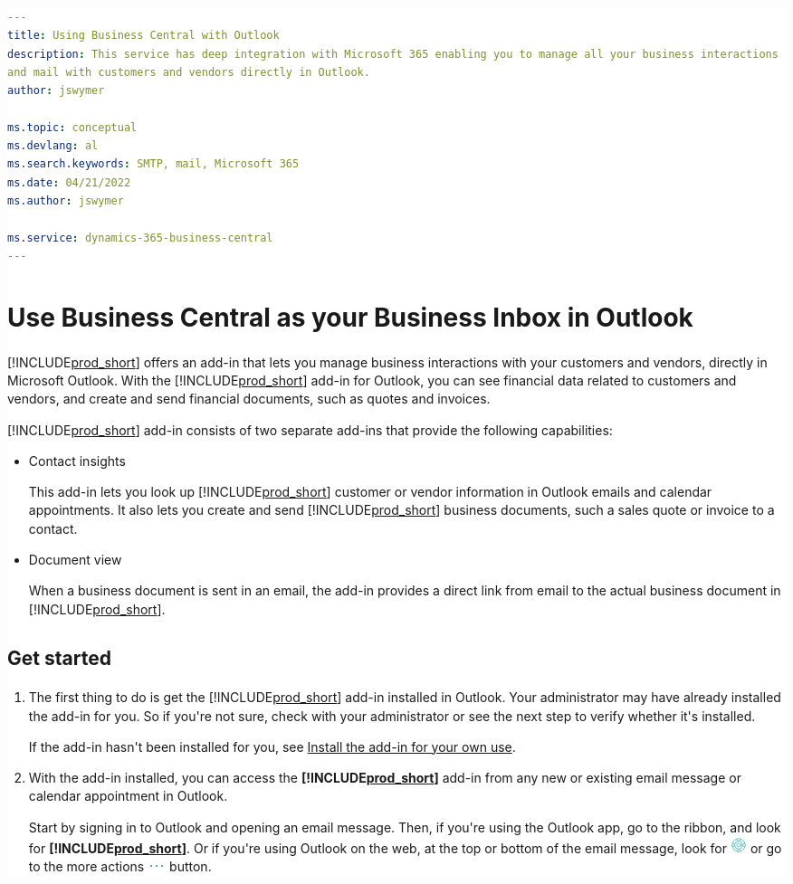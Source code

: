 ```yaml
---
title: Using Business Central with Outlook
description: This service has deep integration with Microsoft 365 enabling you to manage all your business interactions and mail with customers and vendors directly in Outlook.
author: jswymer

ms.topic: conceptual
ms.devlang: al
ms.search.keywords: SMTP, mail, Microsoft 365
ms.date: 04/21/2022
ms.author: jswymer

ms.service: dynamics-365-business-central
---
```

# Use Business Central as your Business Inbox in Outlook

[!INCLUDE[prod_short](includes/prod_short.md)] offers an add-in that lets you manage business interactions with your customers and vendors, directly in Microsoft Outlook. With the [!INCLUDE[prod_short](includes/prod_short.md)] add-in for Outlook, you can see financial data related to customers and vendors, and create and send financial documents, such as quotes and invoices.

[!INCLUDE[prod_short](includes/prod_short.md)] add-in consists of two separate add-ins that provide the following capabilities:

- Contact insights

   This add-in lets you look up [!INCLUDE[prod_short](includes/prod_short.md)] customer or vendor information in Outlook emails and calendar appointments. It also lets you create and send [!INCLUDE[prod_short](includes/prod_short.md)] business documents, such a sales quote or invoice to a contact.

- Document view

   When a business document is sent in an email, the add-in provides a direct link from email to the actual business document in [!INCLUDE[prod_short](includes/prod_short.md)].

## Get started

1. The first thing to do is get the [!INCLUDE[prod_short](includes/prod_short.md)] add-in installed in Outlook. Your administrator may have already installed the add-in for you. So if you're not sure, check with your administrator or see the next step to verify whether it's installed.

    If the add-in hasn't been installed for you, see [Install the add-in for your own use](admin-outlook.md#install). 

2. With the add-in installed, you can access the **[!INCLUDE[prod_short](includes/prod_short.md)]** add-in from any new or existing email message or calendar appointment in Outlook.

    Start by signing in to Outlook and opening an email message. Then, if you're using the Outlook app, go to the ribbon, and look for **[!INCLUDE[prod_short](includes/prod_short.md)]**.  Or if you're using Outlook on the web, at the top or bottom of the email message, look for ![Business Central add-in icon in Outlook.](media/outlook-business-central-icon.png) or go to the more actions ![Show more actions for an email in Outlook.](media/outlook-more-actions-button.png) button.
